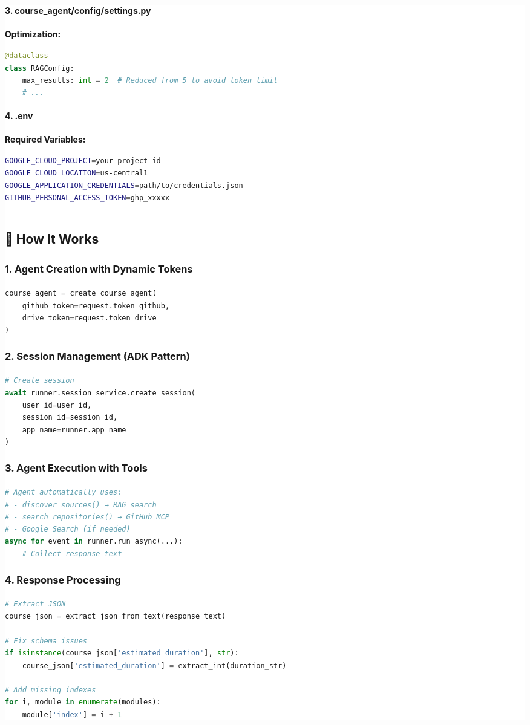 #### 3. **course_agent/config/settings.py**

**Optimization:**
```python
@dataclass
class RAGConfig:
    max_results: int = 2  # Reduced from 5 to avoid token limit
    # ...
```

#### 4. **.env**

**Required Variables:**
```bash
GOOGLE_CLOUD_PROJECT=your-project-id
GOOGLE_CLOUD_LOCATION=us-central1
GOOGLE_APPLICATION_CREDENTIALS=path/to/credentials.json
GITHUB_PERSONAL_ACCESS_TOKEN=ghp_xxxxx
```

---

## 🚀 How It Works

### 1. Agent Creation with Dynamic Tokens
```python
course_agent = create_course_agent(
    github_token=request.token_github,
    drive_token=request.token_drive
)
```

### 2. Session Management (ADK Pattern)
```python
# Create session
await runner.session_service.create_session(
    user_id=user_id,
    session_id=session_id,
    app_name=runner.app_name
)
```

### 3. Agent Execution with Tools
```python
# Agent automatically uses:
# - discover_sources() → RAG search
# - search_repositories() → GitHub MCP
# - Google Search (if needed)
async for event in runner.run_async(...):
    # Collect response text
```

### 4. Response Processing
```python
# Extract JSON
course_json = extract_json_from_text(response_text)

# Fix schema issues
if isinstance(course_json['estimated_duration'], str):
    course_json['estimated_duration'] = extract_int(duration_str)

# Add missing indexes
for i, module in enumerate(modules):
    module['index'] = i + 1
```
